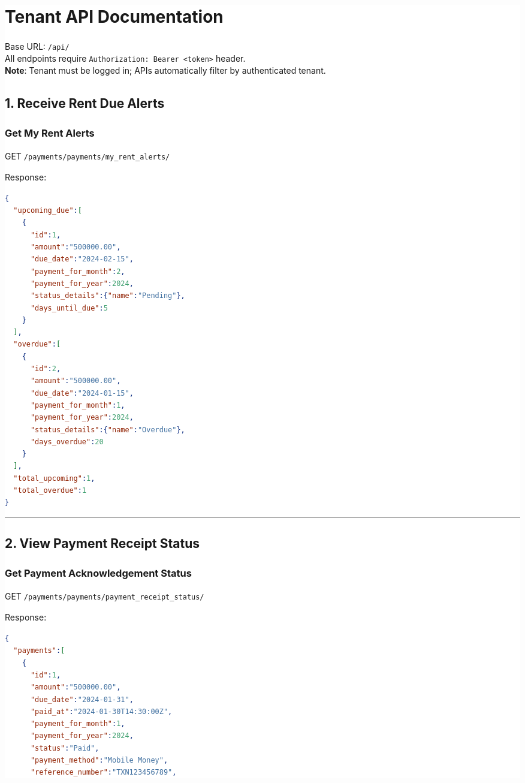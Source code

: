 # Tenant API Documentation

Base URL: `/api/`  
All endpoints require `Authorization: Bearer <token>` header.  
**Note**: Tenant must be logged in; APIs automatically filter by authenticated tenant.

## 1. Receive Rent Due Alerts

### Get My Rent Alerts
GET `/payments/payments/my_rent_alerts/`

Response:
```json
{
  "upcoming_due":[
    {
      "id":1,
      "amount":"500000.00",
      "due_date":"2024-02-15",
      "payment_for_month":2,
      "payment_for_year":2024,
      "status_details":{"name":"Pending"},
      "days_until_due":5
    }
  ],
  "overdue":[
    {
      "id":2,
      "amount":"500000.00",
      "due_date":"2024-01-15",
      "payment_for_month":1,
      "payment_for_year":2024,
      "status_details":{"name":"Overdue"},
      "days_overdue":20
    }
  ],
  "total_upcoming":1,
  "total_overdue":1
}
```

---

## 2. View Payment Receipt Status

### Get Payment Acknowledgement Status
GET `/payments/payments/payment_receipt_status/`

Response:
```json
{
  "payments":[
    {
      "id":1,
      "amount":"500000.00",
      "due_date":"2024-01-31",
      "paid_at":"2024-01-30T14:30:00Z",
      "payment_for_month":1,
      "payment_for_year":2024,
      "status":"Paid",
      "payment_method":"Mobile Money",
      "reference_number":"TXN123456789",
```